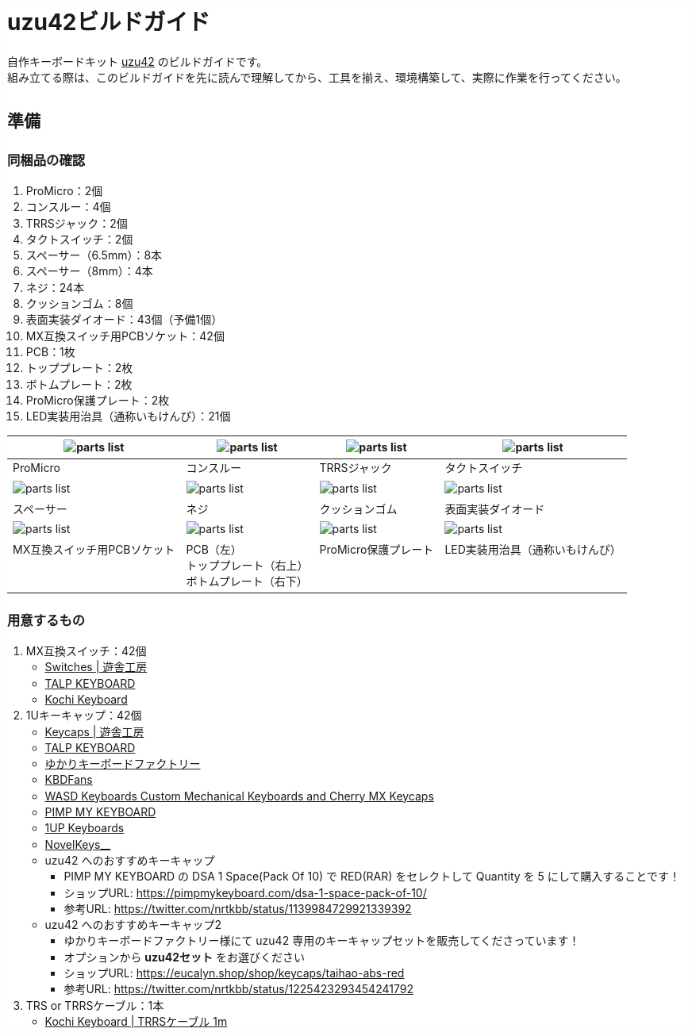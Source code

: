 # uzu42ビルドガイド

自作キーボードキット [uzu42](https://nrtkbb.booth.pm/items/1583207) のビルドガイドです。  
組み立てる際は、このビルドガイドを先に読んで理解してから、工具を揃え、環境構築して、実際に作業を行ってください。

## 準備

### 同梱品の確認

1. ProMicro：2個
1. コンスルー：4個
1. TRRSジャック：2個
1. タクトスイッチ：2個
1. スペーサー（6.5mm）：8本
1. スペーサー（8mm）：4本
1. ネジ：24本
1. クッションゴム：8個
1. 表面実装ダイオード：43個（予備1個）
1. MX互換スイッチ用PCBソケット：42個
1. PCB：1枚
1. トッププレート：2枚
1. ボトムプレート：2枚
1. ProMicro保護プレート：2枚
1. LED実装用治具（通称いもけんぴ）：21個

| ![parts list](./img/00_parts/parts_14.jpg) |  ![parts list](./img/00_parts/parts_13.jpg) | ![parts list](./img/00_parts/parts_11.jpg) | ![parts list](./img/00_parts/parts_9.jpg) |
| ---- | ---- | ---- | ---- |
| ProMicro | コンスルー | TRRSジャック | タクトスイッチ |
| ![parts list](./img/00_parts/parts_6.jpg) | ![parts list](./img/00_parts/parts_7.jpg) | ![parts list](./img/00_parts/parts_10.jpg) | ![parts list](./img/00_parts/parts_8.jpg) |
| スペーサー | ネジ | クッションゴム | 表面実装ダイオード |
| ![parts list](./img/00_parts/parts_16.jpg) | ![parts list](./img/00_parts/parts_4.jpg) | ![parts list](./img/00_parts/parts_15.jpg) | ![parts list](./img/00_parts/parts_5.jpg) |
| MX互換スイッチ用PCBソケット | PCB（左）<br>トッププレート（右上）<br>ボトムプレート（右下） | ProMicro保護プレート | LED実装用治具（通称いもけんぴ） |

### 用意するもの

1. MX互換スイッチ：42個
    - [Switches | 遊舎工房](https://yushakobo.jp/product-category/switches/)
    - [TALP KEYBOARD](https://talpkeyboard.stores.jp/?category_id=59cf8860ed05e668db003f5d)
    - [Kochi Keyboard](https://kochikeyboard.stores.jp/?category_id=5f79187d07e16366f031382a)
1. 1Uキーキャップ：42個
    - [Keycaps | 遊舎工房](https://yushakobo.jp/product-category/keycaps/)
    - [TALP KEYBOARD](https://talpkeyboard.stores.jp/?category_id=59be183f428f2d49120007b1)
    - [ゆかりキーボードファクトリー](https://eucalyn.shop/)
    - [KBDFans](https://kbdfans.com/)
    - [WASD Keyboards Custom Mechanical Keyboards and Cherry MX Keycaps](http://www.wasdkeyboards.com/)
    - [PIMP MY KEYBOARD](https://pimpmykeyboard.com/)
    - [1UP Keyboards](https://www.1upkeyboards.com/product-category/keycaps/)
    - [NovelKeys__](https://novelkeys.xyz/)
    - uzu42 へのおすすめキーキャップ
        - PIMP MY KEYBOARD の DSA 1 Space(Pack Of 10) で RED(RAR) をセレクトして Quantity を 5 にして購入することです！
        - ショップURL: https://pimpmykeyboard.com/dsa-1-space-pack-of-10/
        - 参考URL: https://twitter.com/nrtkbb/status/1139984729921339392
    - uzu42 へのおすすめキーキャップ2
        - ゆかりキーボードファクトリー様にて uzu42 専用のキーキャップセットを販売してくださっています！
        - オプションから **uzu42セット** をお選びください
        - ショップURL: https://eucalyn.shop/shop/keycaps/taihao-abs-red
        - 参考URL: https://twitter.com/nrtkbb/status/1225423293454241792
1. TRS or TRRSケーブル：1本
    - [Kochi Keyboard | TRRSケーブル 1m](https://kochikeyboard.stores.jp/items/5f6f1e13fbe5b52e36663779)